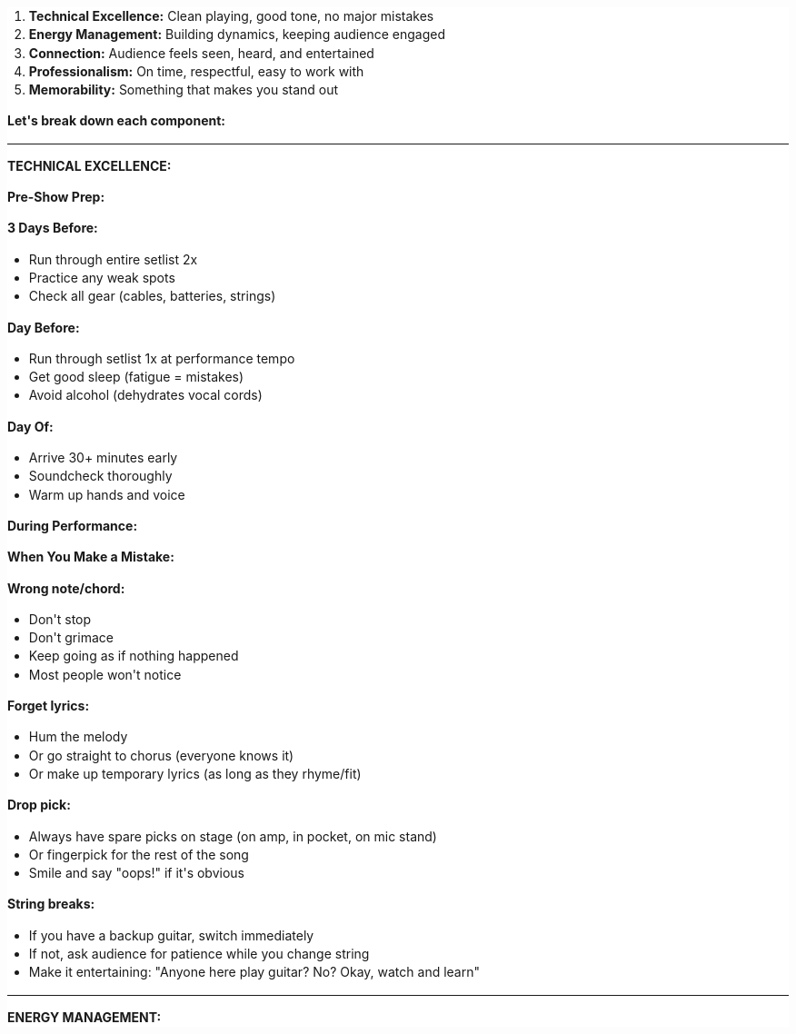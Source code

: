 1. **Technical Excellence:** Clean playing, good tone, no major mistakes
2. **Energy Management:** Building dynamics, keeping audience engaged
3. **Connection:** Audience feels seen, heard, and entertained
4. **Professionalism:** On time, respectful, easy to work with
5. **Memorability:** Something that makes you stand out

**Let's break down each component:**

---

**TECHNICAL EXCELLENCE:**

**Pre-Show Prep:**

**3 Days Before:**
- Run through entire setlist 2x
- Practice any weak spots
- Check all gear (cables, batteries, strings)

**Day Before:**
- Run through setlist 1x at performance tempo
- Get good sleep (fatigue = mistakes)
- Avoid alcohol (dehydrates vocal cords)

**Day Of:**
- Arrive 30+ minutes early
- Soundcheck thoroughly
- Warm up hands and voice

**During Performance:**

**When You Make a Mistake:**

**Wrong note/chord:**
- Don't stop
- Don't grimace
- Keep going as if nothing happened
- Most people won't notice

**Forget lyrics:**
- Hum the melody
- Or go straight to chorus (everyone knows it)
- Or make up temporary lyrics (as long as they rhyme/fit)

**Drop pick:**
- Always have spare picks on stage (on amp, in pocket, on mic stand)
- Or fingerpick for the rest of the song
- Smile and say "oops!" if it's obvious

**String breaks:**
- If you have a backup guitar, switch immediately
- If not, ask audience for patience while you change string
- Make it entertaining: "Anyone here play guitar? No? Okay, watch and learn"

---

**ENERGY MANAGEMENT:**
